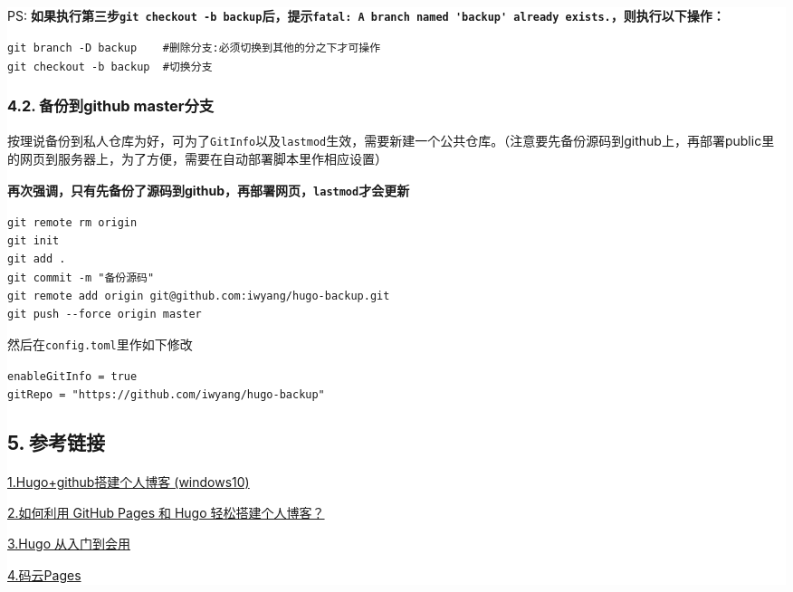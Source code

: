 
PS: **如果执行第三步`git checkout -b backup`后，提示`fatal: A branch named 'backup' already exists.`，则执行以下操作：**

```
git branch -D backup    #删除分支:必须切换到其他的分之下才可操作
git checkout -b backup  #切换分支
```

### 4.2. 备份到github master分支

按理说备份到私人仓库为好，可为了`GitInfo`以及`lastmod`生效，需要新建一个公共仓库。（注意要先备份源码到github上，再部署public里的网页到服务器上，为了方便，需要在自动部署脚本里作相应设置）

**再次强调，只有先备份了源码到github，再部署网页，`lastmod`才会更新**

```
git remote rm origin
git init
git add .
git commit -m "备份源码"
git remote add origin git@github.com:iwyang/hugo-backup.git
git push --force origin master
```

然后在`config.toml`里作如下修改

```
enableGitInfo = true
gitRepo = "https://github.com/iwyang/hugo-backup"
```

## 5. 参考链接

[1.Hugo+github搭建个人博客 (windows10)](https://saquarius.com/2019/07/hugo-github%E6%90%AD%E5%BB%BA%E4%B8%AA%E4%BA%BA%E5%8D%9A%E5%AE%A2windows10/#%E5%87%86%E5%A4%87%E5%B7%A5%E4%BD%9C)

[2.如何利用 GitHub Pages 和 Hugo 轻松搭建个人博客？](https://zhuanlan.zhihu.com/p/57361697)

[3.Hugo 从入门到会用](https://blog.olowolo.com/post/hugo-quick-start/)

[4.码云Pages](https://gitee.com/help/articles/4136#article-header0)